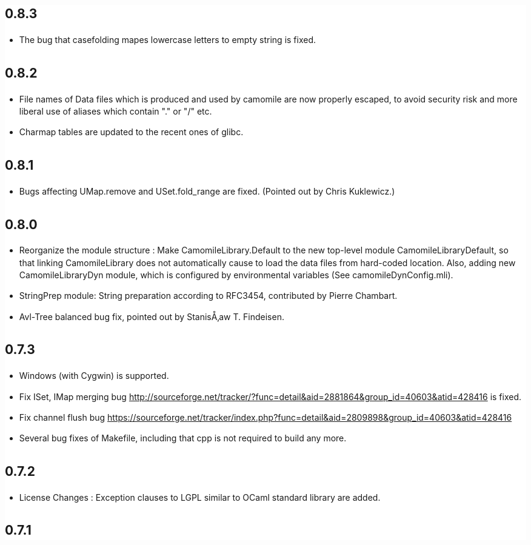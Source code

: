 0.8.3
-----

* The bug that casefolding mapes lowercase letters to empty string is
  fixed.

0.8.2
-----

* File names of Data files which is produced and used by camomile are
  now properly escaped, to avoid security risk and more liberal use of
  aliases which contain "." or "/" etc.

* Charmap tables are updated to the recent ones of glibc.

0.8.1
-----

* Bugs affecting UMap.remove and USet.fold_range are fixed.  (Pointed
  out by Chris Kuklewicz.)

0.8.0
-----

* Reorganize the module structure : Make CamomileLibrary.Default to
  the new top-level module CamomileLibraryDefault, so that linking
  CamomileLibrary does not automatically cause to load the data files
  from hard-coded location.  Also, adding new CamomileLibraryDyn
  module, which is configured by environmental variables (See
  camomileDynConfig.mli).

* StringPrep module:  String preparation according to RFC3454,
  contributed by Pierre Chambart.

* Avl-Tree balanced bug fix, pointed out by StanisÅ‚aw T. Findeisen.

0.7.3
-----

* Windows (with Cygwin) is supported.

* Fix ISet, IMap merging bug
  http://sourceforge.net/tracker/?func=detail&aid=2881864&group_id=40603&atid=428416
  is fixed.

* Fix channel flush bug
  https://sourceforge.net/tracker/index.php?func=detail&aid=2809898&group_id=40603&atid=428416

* Several bug fixes of Makefile, including that cpp is not required to
  build any more.

0.7.2
-----

* License Changes : Exception clauses to LGPL similar to OCaml
  standard library are added.

0.7.1
-----
